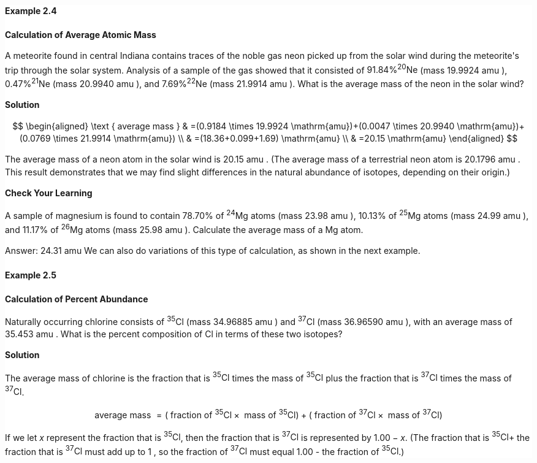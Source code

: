 #### Example 2.4

**Calculation of Average Atomic Mass**

A meteorite found in central Indiana contains traces of the noble gas neon picked up from the solar wind during the meteorite's trip through the solar system. Analysis of a sample of the gas showed that it consisted of $91.84 \%{ }^{20} \mathrm{Ne}$ (mass 19.9924 amu ), $0.47 \%{ }^{21} \mathrm{Ne}$ (mass 20.9940 amu ), and $7.69 \%{ }^{22} \mathrm{Ne}$ (mass 21.9914 amu ). What is the average mass of the neon in the solar wind?

**Solution**

$$
\begin{aligned}
\text { average mass } & =(0.9184 \times 19.9924 \mathrm{amu})+(0.0047 \times 20.9940 \mathrm{amu})+(0.0769 \times 21.9914 \mathrm{amu}) \\
& =(18.36+0.099+1.69) \mathrm{amu} \\
& =20.15 \mathrm{amu}
\end{aligned}
$$

The average mass of a neon atom in the solar wind is 20.15 amu . (The average mass of a terrestrial neon atom is 20.1796 amu . This result demonstrates that we may find slight differences in the natural abundance of isotopes, depending on their origin.)

**Check Your Learning** 

A sample of magnesium is found to contain $78.70 \%$ of ${ }^{24} \mathrm{Mg}$ atoms (mass 23.98 amu ), $10.13 \%$ of ${ }^{25} \mathrm{Mg}$ atoms (mass 24.99 amu ), and $11.17 \%$ of ${ }^{26} \mathrm{Mg}$ atoms (mass 25.98 amu ). Calculate the average mass of a Mg atom.

Answer: 24.31 amu
We can also do variations of this type of calculation, as shown in the next example.

#### Example 2.5

**Calculation of Percent Abundance**

Naturally occurring chlorine consists of ${ }^{35} \mathrm{Cl}$ (mass 34.96885 amu ) and ${ }^{37} \mathrm{Cl}$ (mass 36.96590 amu ), with an average mass of 35.453 amu . What is the percent composition of Cl in terms of these two isotopes?

**Solution**

The average mass of chlorine is the fraction that is ${ }^{35} \mathrm{Cl}$ times the mass of ${ }^{35} \mathrm{Cl}$ plus the fraction that is ${ }^{37} \mathrm{Cl}$ times the mass of ${ }^{37} \mathrm{Cl}$.

$$
\text { average mass }=\left(\text { fraction of }{ }^{35} \mathrm{Cl} \times \text { mass of }{ }^{35} \mathrm{Cl}\right)+\left(\text { fraction of }{ }^{37} \mathrm{Cl} \times \text { mass of }{ }^{37} \mathrm{Cl}\right)
$$

If we let $x$ represent the fraction that is ${ }^{35} \mathrm{Cl}$, then the fraction that is ${ }^{37} \mathrm{Cl}$ is represented by $1.00-x$.
(The fraction that is ${ }^{35} \mathrm{Cl}+$ the fraction that is ${ }^{37} \mathrm{Cl}$ must add up to 1 , so the fraction of ${ }^{37} \mathrm{Cl}$ must equal 1.00 - the fraction of ${ }^{35} \mathrm{Cl}$.)
